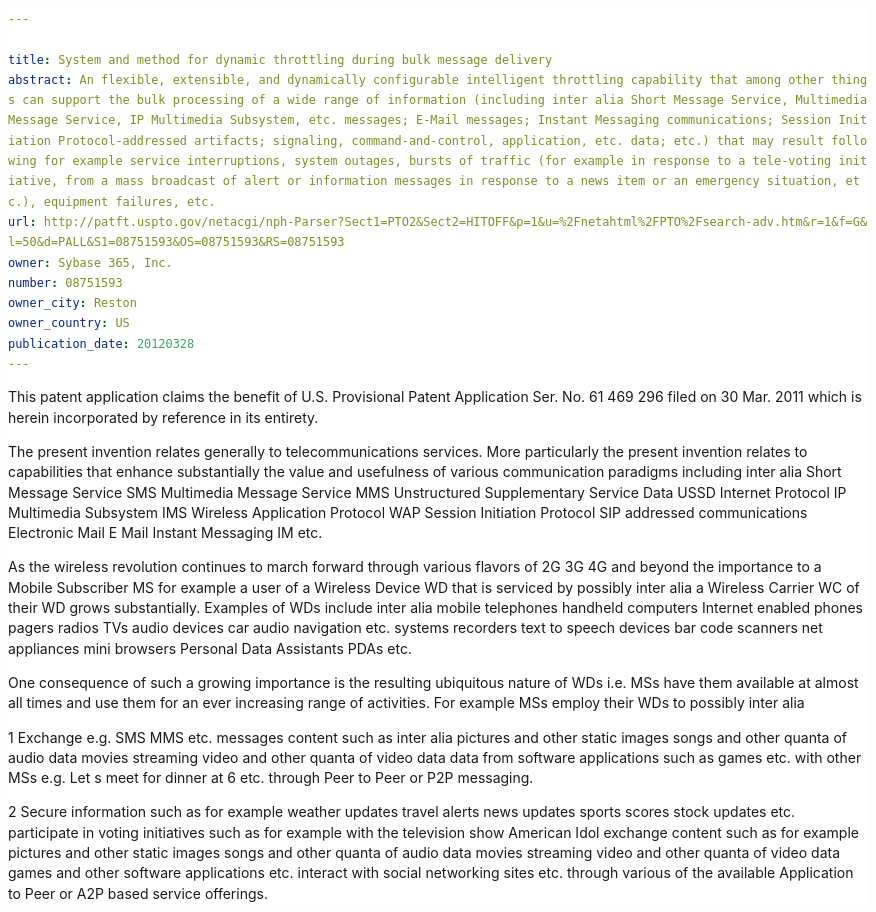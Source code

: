 ```yaml
---

title: System and method for dynamic throttling during bulk message delivery
abstract: An flexible, extensible, and dynamically configurable intelligent throttling capability that among other things can support the bulk processing of a wide range of information (including inter alia Short Message Service, Multimedia Message Service, IP Multimedia Subsystem, etc. messages; E-Mail messages; Instant Messaging communications; Session Initiation Protocol-addressed artifacts; signaling, command-and-control, application, etc. data; etc.) that may result following for example service interruptions, system outages, bursts of traffic (for example in response to a tele-voting initiative, from a mass broadcast of alert or information messages in response to a news item or an emergency situation, etc.), equipment failures, etc.
url: http://patft.uspto.gov/netacgi/nph-Parser?Sect1=PTO2&Sect2=HITOFF&p=1&u=%2Fnetahtml%2FPTO%2Fsearch-adv.htm&r=1&f=G&l=50&d=PALL&S1=08751593&OS=08751593&RS=08751593
owner: Sybase 365, Inc.
number: 08751593
owner_city: Reston
owner_country: US
publication_date: 20120328
---
```

This patent application claims the benefit of U.S. Provisional Patent Application Ser. No. 61 469 296 filed on 30 Mar. 2011 which is herein incorporated by reference in its entirety.

The present invention relates generally to telecommunications services. More particularly the present invention relates to capabilities that enhance substantially the value and usefulness of various communication paradigms including inter alia Short Message Service SMS Multimedia Message Service MMS Unstructured Supplementary Service Data USSD Internet Protocol IP Multimedia Subsystem IMS Wireless Application Protocol WAP Session Initiation Protocol SIP addressed communications Electronic Mail E Mail Instant Messaging IM etc.

As the wireless revolution continues to march forward through various flavors of 2G 3G 4G and beyond the importance to a Mobile Subscriber MS for example a user of a Wireless Device WD that is serviced by possibly inter alia a Wireless Carrier WC of their WD grows substantially. Examples of WDs include inter alia mobile telephones handheld computers Internet enabled phones pagers radios TVs audio devices car audio navigation etc. systems recorders text to speech devices bar code scanners net appliances mini browsers Personal Data Assistants PDAs etc.

One consequence of such a growing importance is the resulting ubiquitous nature of WDs i.e. MSs have them available at almost all times and use them for an ever increasing range of activities. For example MSs employ their WDs to possibly inter alia 

1 Exchange e.g. SMS MMS etc. messages content such as inter alia pictures and other static images songs and other quanta of audio data movies streaming video and other quanta of video data data from software applications such as games etc. with other MSs e.g. Let s meet for dinner at 6 etc. through Peer to Peer or P2P messaging.

2 Secure information such as for example weather updates travel alerts news updates sports scores stock updates etc. participate in voting initiatives such as for example with the television show American Idol exchange content such as for example pictures and other static images songs and other quanta of audio data movies streaming video and other quanta of video data games and other software applications etc. interact with social networking sites etc. through various of the available Application to Peer or A2P based service offerings.
